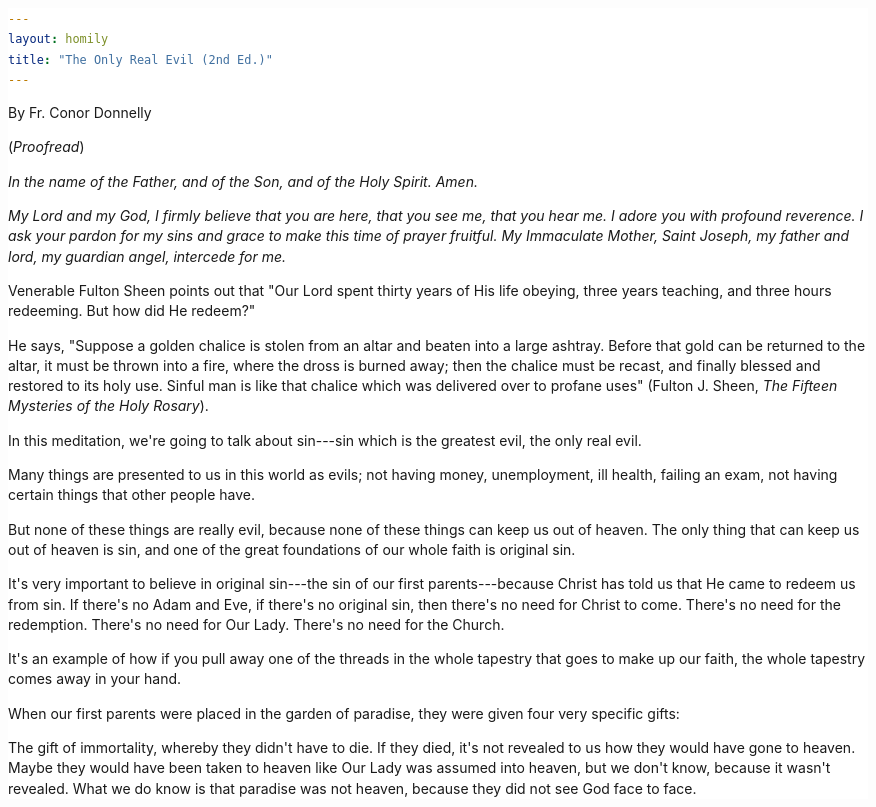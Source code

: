 ```yaml
---
layout: homily
title: "The Only Real Evil (2nd Ed.)"
---
```


By Fr. Conor Donnelly

(*Proofread*)

*In the name of the Father, and of the Son, and of the Holy Spirit.
Amen.*

*My Lord and my God, I firmly believe that you are here, that you see
me, that you hear me. I adore you with profound reverence. I ask your
pardon for my sins and grace to make this time of prayer fruitful. My
Immaculate Mother, Saint Joseph, my father and lord, my guardian angel,
intercede for me.*

Venerable Fulton Sheen points out that "Our Lord spent thirty years of
His life obeying, three years teaching, and three hours redeeming. But
how did He redeem?"

He says, "Suppose a golden chalice is stolen from an altar and beaten
into a large ashtray. Before that gold can be returned to the altar, it
must be thrown into a fire, where the dross is burned away; then the
chalice must be recast, and finally blessed and restored to its holy
use. Sinful man is like that chalice which was delivered over to profane
uses" (Fulton J. Sheen, *The Fifteen Mysteries of the Holy Rosary*).

In this meditation, we\'re going to talk about sin---sin which is the
greatest evil, the only real evil.

Many things are presented to us in this world as evils; not having
money, unemployment, ill health, failing an exam, not having certain
things that other people have.

But none of these things are really evil, because none of these things
can keep us out of heaven. The only thing that can keep us out of heaven
is sin, and one of the great foundations of our whole faith is original
sin.

It\'s very important to believe in original sin---the sin of our first
parents---because Christ has told us that He came to redeem us from sin.
If there\'s no Adam and Eve, if there\'s no original sin, then there\'s
no need for Christ to come. There\'s no need for the redemption.
There\'s no need for Our Lady. There\'s no need for the Church.

It\'s an example of how if you pull away one of the threads in the whole
tapestry that goes to make up our faith, the whole tapestry comes away
in your hand.

When our first parents were placed in the garden of paradise, they were
given four very specific gifts:

The gift of immortality, whereby they didn\'t have to die. If they died,
it\'s not revealed to us how they would have gone to heaven. Maybe they
would have been taken to heaven like Our Lady was assumed into heaven,
but we don\'t know, because it wasn\'t revealed. What we do know is that
paradise was not heaven, because they did not see God face to face.
